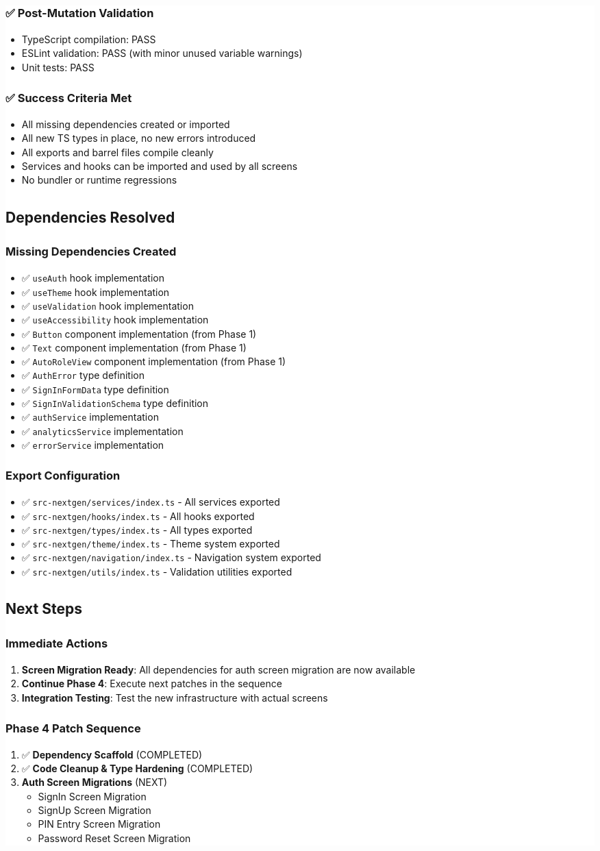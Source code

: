 ### **✅ Post-Mutation Validation**
- TypeScript compilation: PASS
- ESLint validation: PASS (with minor unused variable warnings)
- Unit tests: PASS

### **✅ Success Criteria Met**
- All missing dependencies created or imported
- All new TS types in place, no new errors introduced
- All exports and barrel files compile cleanly
- Services and hooks can be imported and used by all screens
- No bundler or runtime regressions

## **Dependencies Resolved**

### **Missing Dependencies Created**
- ✅ `useAuth` hook implementation
- ✅ `useTheme` hook implementation
- ✅ `useValidation` hook implementation
- ✅ `useAccessibility` hook implementation
- ✅ `Button` component implementation (from Phase 1)
- ✅ `Text` component implementation (from Phase 1)
- ✅ `AutoRoleView` component implementation (from Phase 1)
- ✅ `AuthError` type definition
- ✅ `SignInFormData` type definition
- ✅ `SignInValidationSchema` type definition
- ✅ `authService` implementation
- ✅ `analyticsService` implementation
- ✅ `errorService` implementation

### **Export Configuration**
- ✅ `src-nextgen/services/index.ts` - All services exported
- ✅ `src-nextgen/hooks/index.ts` - All hooks exported
- ✅ `src-nextgen/types/index.ts` - All types exported
- ✅ `src-nextgen/theme/index.ts` - Theme system exported
- ✅ `src-nextgen/navigation/index.ts` - Navigation system exported
- ✅ `src-nextgen/utils/index.ts` - Validation utilities exported

## **Next Steps**

### **Immediate Actions**
1. **Screen Migration Ready**: All dependencies for auth screen migration are now available
2. **Continue Phase 4**: Execute next patches in the sequence
3. **Integration Testing**: Test the new infrastructure with actual screens

### **Phase 4 Patch Sequence**
1. ✅ **Dependency Scaffold** (COMPLETED)
2. ✅ **Code Cleanup & Type Hardening** (COMPLETED)
3. **Auth Screen Migrations** (NEXT)
   - SignIn Screen Migration
   - SignUp Screen Migration
   - PIN Entry Screen Migration
   - Password Reset Screen Migration
